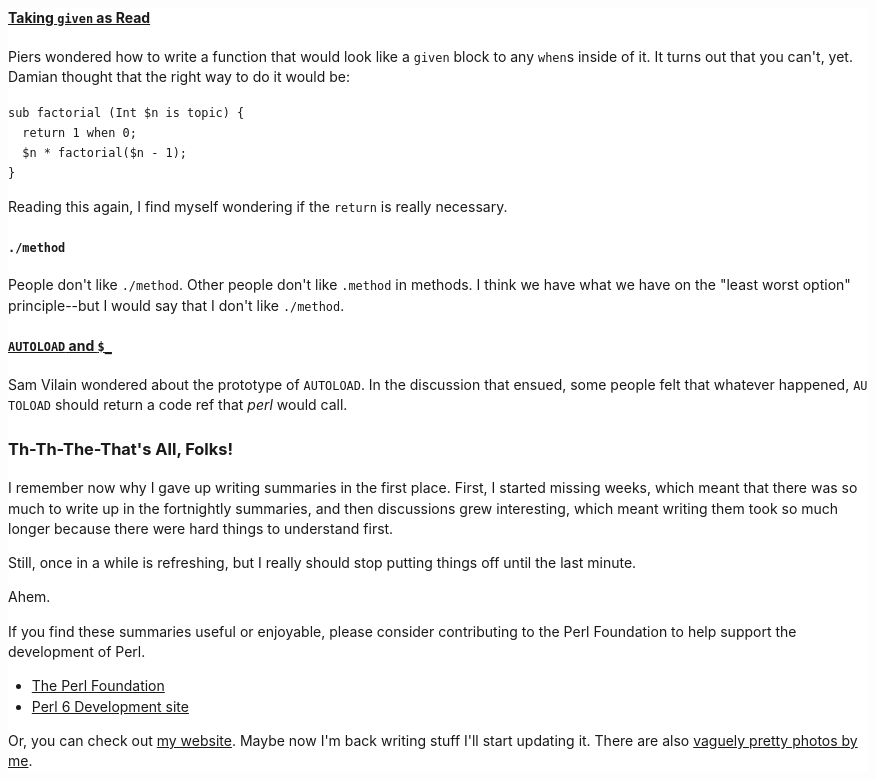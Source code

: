 #### [Taking `given` as Read](http://aspn.activestate.com/ASPN/Mail/Message/perl6-language/2711310)

Piers wondered how to write a function that would look like a `given`
block to any `when`s inside of it. It turns out that you can't, yet.
Damian thought that the right way to do it would be:

    sub factorial (Int $n is topic) {
      return 1 when 0;
      $n * factorial($n - 1);
    }

Reading this again, I find myself wondering if the `return` is really
necessary.

#### `./method`

People don't like `./method`. Other people don't like `.method` in
methods. I think we have what we have on the "least worst option"
principle--but I would say that I don't like `./method`.

#### [`AUTOLOAD` and `$_`](http://aspn.activestate.com/ASPN/Mail/Message/perl6-language/2713984)

Sam Vilain wondered about the prototype of `AUTOLOAD`. In the discussion
that ensued, some people felt that whatever happened, `AUTOLOAD` should
return a code ref that *perl* would call.

### Th-Th-The-That's All, Folks!

I remember now why I gave up writing summaries in the first place.
First, I started missing weeks, which meant that there was so much to
write up in the fortnightly summaries, and then discussions grew
interesting, which meant writing them took so much longer because there
were hard things to understand first.

Still, once in a while is refreshing, but I really should stop putting
things off until the last minute.

Ahem.

If you find these summaries useful or enjoyable, please consider
contributing to the Perl Foundation to help support the development of
Perl.

-   [The Perl Foundation](http://donate.perl-foundation.org/)
-   [Perl 6 Development site](http://dev.perl.org/perl6/)

Or, you can check out [my website](http://www.bofh.org.uk/). Maybe now
I'm back writing stuff I'll start updating it. There are also [vaguely
pretty photos by me](http://www.flickr.com/photos/pdcawley).


